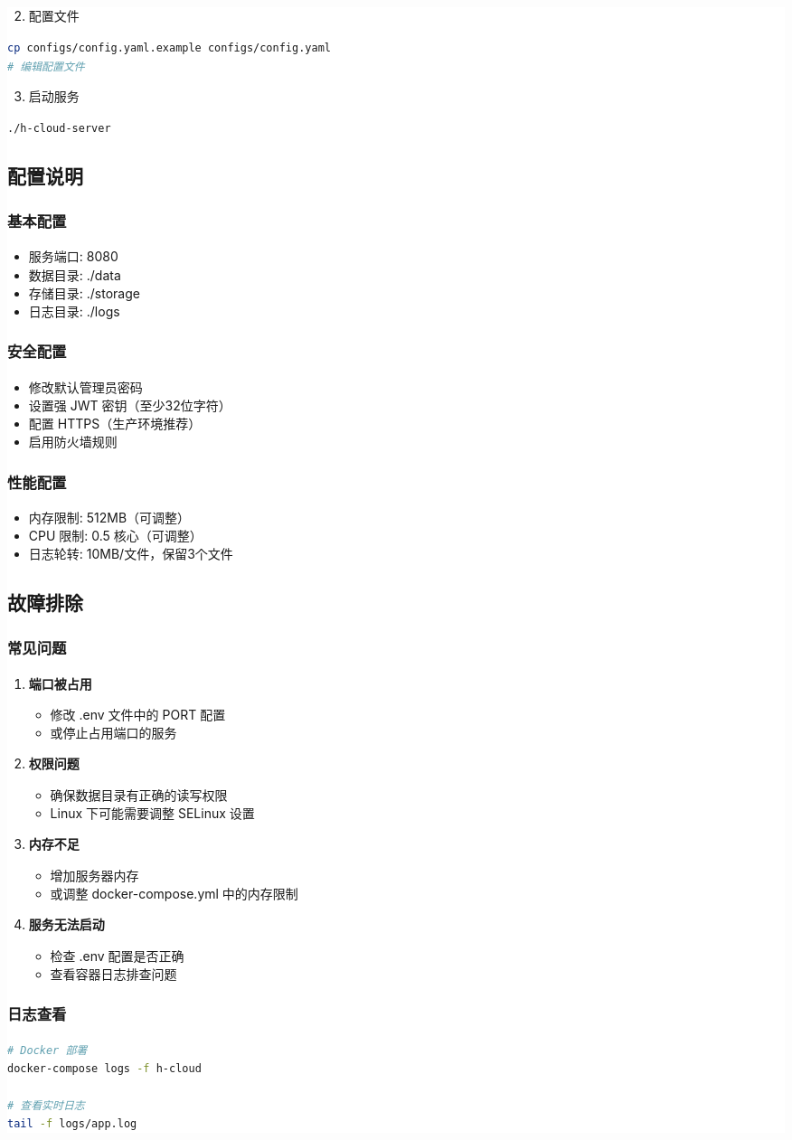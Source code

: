 2. 配置文件
```bash
cp configs/config.yaml.example configs/config.yaml
# 编辑配置文件
```

3. 启动服务
```bash
./h-cloud-server
```

## 配置说明

### 基本配置
- 服务端口: 8080
- 数据目录: ./data
- 存储目录: ./storage
- 日志目录: ./logs

### 安全配置
- 修改默认管理员密码
- 设置强 JWT 密钥（至少32位字符）
- 配置 HTTPS（生产环境推荐）
- 启用防火墙规则

### 性能配置
- 内存限制: 512MB（可调整）
- CPU 限制: 0.5 核心（可调整）
- 日志轮转: 10MB/文件，保留3个文件

## 故障排除

### 常见问题

1. **端口被占用**
   - 修改 .env 文件中的 PORT 配置
   - 或停止占用端口的服务

2. **权限问题**
   - 确保数据目录有正确的读写权限
   - Linux 下可能需要调整 SELinux 设置

3. **内存不足**
   - 增加服务器内存
   - 或调整 docker-compose.yml 中的内存限制

4. **服务无法启动**
   - 检查 .env 配置是否正确
   - 查看容器日志排查问题

### 日志查看
```bash
# Docker 部署
docker-compose logs -f h-cloud

# 查看实时日志
tail -f logs/app.log
```

